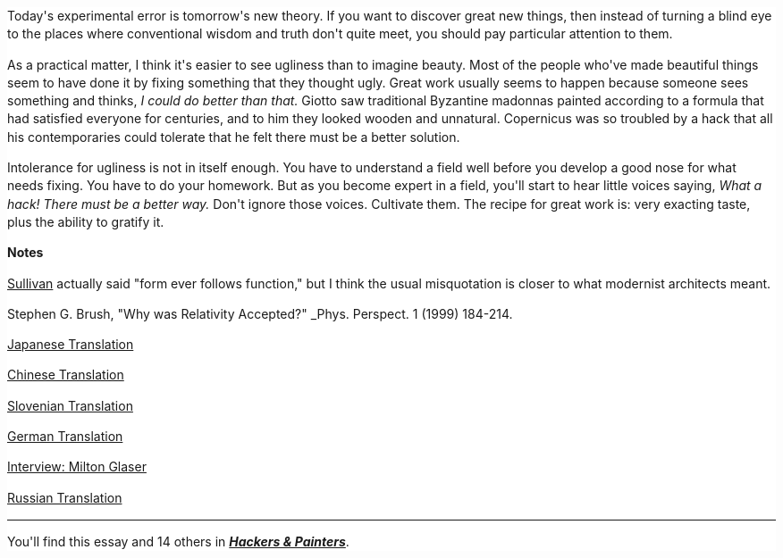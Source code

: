  Today's experimental error is tomorrow's new theory. If you want to discover great new things, then instead of turning a blind eye to the places where conventional wisdom and truth don't quite meet, you should pay particular attention to them.   
  
 
  
 
  
 As a practical matter, I think it's easier to see ugliness than to imagine beauty. Most of the people who've made beautiful things seem to have done it by fixing something that they thought ugly. Great work usually seems to happen because someone sees something and thinks, _I could do better than that._ Giotto saw traditional Byzantine madonnas painted according to a formula that had satisfied everyone for centuries, and to him they looked wooden and unnatural. Copernicus was so troubled by a hack that all his contemporaries could tolerate that he felt there must be a better solution.   
  
 Intolerance for ugliness is not in itself enough. You have to understand a field well before you develop a good nose for what needs fixing. You have to do your homework. But as you become expert in a field, you'll start to hear little voices saying, _What a hack! There must be a better way._ Don't ignore those voices. Cultivate them. The recipe for great work is: very exacting taste, plus the ability to gratify it.   
  
 
  
 
  
 
  
 
  
 **Notes**   
  
 [Sullivan](https://sep.turbifycdn.com/ty/cdn/paulgraham/sullivan.html?t=1688221954&) actually said "form ever follows function," but I think the usual misquotation is closer to what modernist architects meant.   
  
 Stephen G. Brush, "Why was Relativity Accepted?" _Phys. Perspect. 1 (1999) 184-214.   
  
 
  
 
  
 
  
 
  
 [Japanese Translation](http://www.shiro.dreamhost.com/scheme/trans/taste-j.html)   
  
 [Chinese Translation](http://daiyuwen.freeshell.org/gb/taste/taste.html)   
  
 
  
 [Slovenian Translation](http://janezsvetlin.naspletu.com/okus2.html)   
  
 [German Translation](http://www.magplot.de/TasteForMakers.php)   
  
 
  
 [Interview: Milton Glaser](http://www.believermag.com/issues/200309/?read=interview_glaser)   
  
 [Russian Translation](http://pujib.livejournal.com/492.html)   
  
 
  
 
  
 
  
 
  
 

 
* * *
 

 You'll find this essay and 14 others in [**_Hackers & Painters_**](http://www.amazon.com/gp/product/0596006624).   

 


